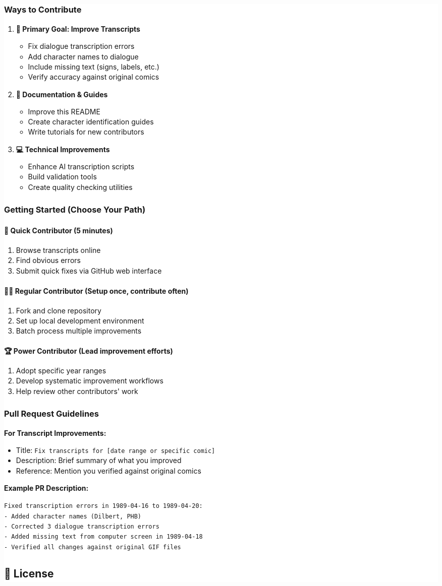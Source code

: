 ### Ways to Contribute

1. **🎯 Primary Goal: Improve Transcripts**
   - Fix dialogue transcription errors
   - Add character names to dialogue
   - Include missing text (signs, labels, etc.)
   - Verify accuracy against original comics

2. **📝 Documentation & Guides**
   - Improve this README
   - Create character identification guides
   - Write tutorials for new contributors

3. **💻 Technical Improvements**
   - Enhance AI transcription scripts
   - Build validation tools
   - Create quality checking utilities

### Getting Started (Choose Your Path)

#### 🚀 **Quick Contributor** (5 minutes)
1. Browse transcripts online
2. Find obvious errors
3. Submit quick fixes via GitHub web interface

#### 👨‍💻 **Regular Contributor** (Setup once, contribute often)
1. Fork and clone repository
2. Set up local development environment
3. Batch process multiple improvements

#### 🏆 **Power Contributor** (Lead improvement efforts)
1. Adopt specific year ranges
2. Develop systematic improvement workflows
3. Help review other contributors' work

### Pull Request Guidelines

**For Transcript Improvements:**
- Title: `Fix transcripts for [date range or specific comic]`
- Description: Brief summary of what you improved
- Reference: Mention you verified against original comics

**Example PR Description:**
```
Fixed transcription errors in 1989-04-16 to 1989-04-20:
- Added character names (Dilbert, PHB)
- Corrected 3 dialogue transcription errors
- Added missing text from computer screen in 1989-04-18
- Verified all changes against original GIF files
```

## 📜 License
